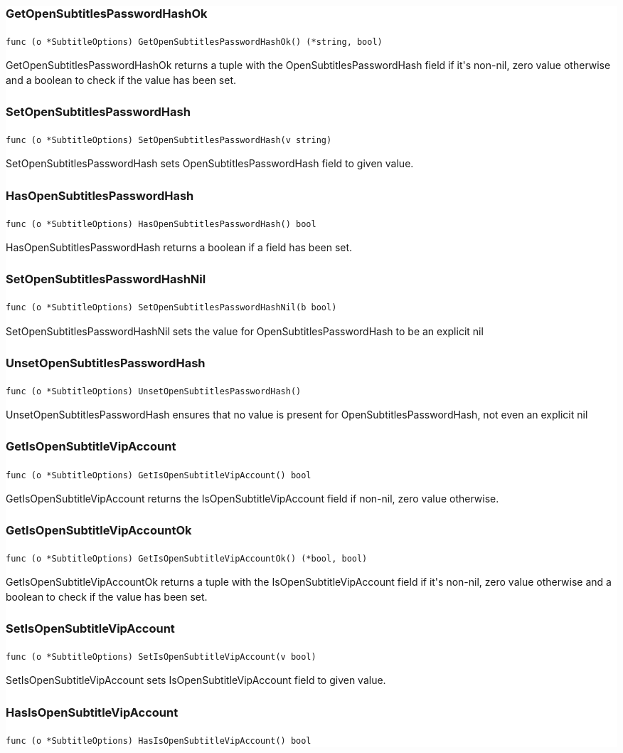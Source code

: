 ### GetOpenSubtitlesPasswordHashOk

`func (o *SubtitleOptions) GetOpenSubtitlesPasswordHashOk() (*string, bool)`

GetOpenSubtitlesPasswordHashOk returns a tuple with the OpenSubtitlesPasswordHash field if it's non-nil, zero value otherwise
and a boolean to check if the value has been set.

### SetOpenSubtitlesPasswordHash

`func (o *SubtitleOptions) SetOpenSubtitlesPasswordHash(v string)`

SetOpenSubtitlesPasswordHash sets OpenSubtitlesPasswordHash field to given value.

### HasOpenSubtitlesPasswordHash

`func (o *SubtitleOptions) HasOpenSubtitlesPasswordHash() bool`

HasOpenSubtitlesPasswordHash returns a boolean if a field has been set.

### SetOpenSubtitlesPasswordHashNil

`func (o *SubtitleOptions) SetOpenSubtitlesPasswordHashNil(b bool)`

 SetOpenSubtitlesPasswordHashNil sets the value for OpenSubtitlesPasswordHash to be an explicit nil

### UnsetOpenSubtitlesPasswordHash
`func (o *SubtitleOptions) UnsetOpenSubtitlesPasswordHash()`

UnsetOpenSubtitlesPasswordHash ensures that no value is present for OpenSubtitlesPasswordHash, not even an explicit nil
### GetIsOpenSubtitleVipAccount

`func (o *SubtitleOptions) GetIsOpenSubtitleVipAccount() bool`

GetIsOpenSubtitleVipAccount returns the IsOpenSubtitleVipAccount field if non-nil, zero value otherwise.

### GetIsOpenSubtitleVipAccountOk

`func (o *SubtitleOptions) GetIsOpenSubtitleVipAccountOk() (*bool, bool)`

GetIsOpenSubtitleVipAccountOk returns a tuple with the IsOpenSubtitleVipAccount field if it's non-nil, zero value otherwise
and a boolean to check if the value has been set.

### SetIsOpenSubtitleVipAccount

`func (o *SubtitleOptions) SetIsOpenSubtitleVipAccount(v bool)`

SetIsOpenSubtitleVipAccount sets IsOpenSubtitleVipAccount field to given value.

### HasIsOpenSubtitleVipAccount

`func (o *SubtitleOptions) HasIsOpenSubtitleVipAccount() bool`
